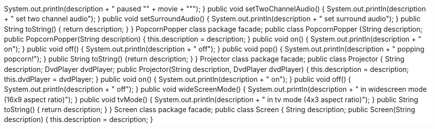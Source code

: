 System.out.println(description + " paused \"" + movie + "\"");
}
public void setTwoChannelAudio() {
System.out.println(description + " set two channel audio");
}
public void setSurroundAudio() {
System.out.println(description + " set surround audio");
}
public String toString() {
return description;
}
}
PopcornPopper class
package facade;
public class PopcornPopper {String
description;
public PopcornPopper(String description) {
this.description = description;
}
public void on() {
System.out.println(description + " on");
}
public void off() {
System.out.println(description + " off");
}
public void pop() {
System.out.println(description + " popping popcorn!");
}
public String toString() {return
description;
}
}
Projector class
package facade;
public class Projector {
String description;
DvdPlayer dvdPlayer;
public Projector(String description, DvdPlayer dvdPlayer) {
this.description = description;
this.dvdPlayer = dvdPlayer;
}
public void on() {
System.out.println(description + " on");
}
public void off() {
System.out.println(description + " off");
}
public void wideScreenMode() {
System.out.println(description + " in widescreen mode (16x9 aspect ratio)");
}
public void tvMode() {
System.out.println(description + " in tv mode (4x3 aspect ratio)");
}
public String toString() {
return description;
}
}
Screen class
package facade;
public class Screen {
String description;
public Screen(String description) {
this.description = description;
}